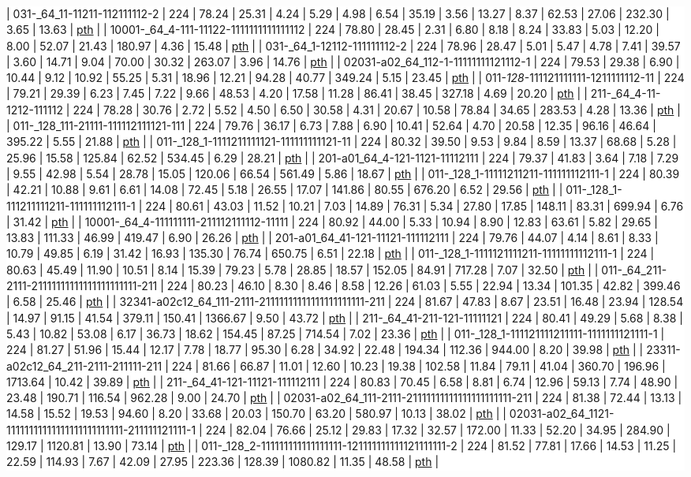 | 031-_64_11-11211-112111112-2 | 224 | 78.24  | 25.31  | 4.24  | 5.29  | 4.98  | 6.54  | 35.19  | 3.56  | 13.27  | 8.37  | 62.53  | 27.06  | 232.30  | 3.65  | 13.63  | [pth](https://box.saas.huaweicloud.com/p/8f0e0f9be21cc93f8123f9a70ada18f8) |
| 10001-_64_4-111-11122-1111111111111112 | 224 | 78.80  | 28.45  | 2.31  | 6.80  | 8.18  | 8.24  | 33.83  | 5.03  | 12.20  | 8.00  | 52.07  | 21.43  | 180.97  | 4.36  | 15.48  | [pth](https://box.saas.huaweicloud.com/p/ee189b96e01c0090853c470f339778d6) |
| 031-_64_1-12112-111111112-2 | 224 | 78.96  | 28.47  | 5.01  | 5.47  | 4.78  | 7.41  | 39.57  | 3.60  | 14.71  | 9.04  | 70.00  | 30.32  | 263.07  | 3.96  | 14.76  | [pth](https://box.saas.huaweicloud.com/p/ed361356606718ef4fb49b444aa83078) |
| 02031-a02_64_112-1-11111111121112-1 | 224 | 79.53  | 29.38  | 6.90  | 10.44  | 9.12  | 10.92  | 55.25  | 5.31  | 18.96  | 12.21  | 94.28  | 40.77  | 349.24  | 5.15  | 23.45  | [pth](https://box.saas.huaweicloud.com/p/7d7d61027ad46a0390427b8a67741db4) |
| 011-_128_-111121111111-1211111112-11 | 224 | 79.21  | 29.39  | 6.23  | 7.45  | 7.22  | 9.66  | 48.53  | 4.20  | 17.58  | 11.28  | 86.41  | 38.45  | 327.18  | 4.69  | 20.20  | [pth](https://box.saas.huaweicloud.com/p/a19393971eb375435b7d5cb80faafc92) |
| 211-_64_4-11-1212-111112 | 224 | 78.28  | 30.76  | 2.72  | 5.52  | 4.50  | 6.50  | 30.58  | 4.31  | 20.67  | 10.58  | 78.84  | 34.65  | 283.53  | 4.28  | 13.36  | [pth](https://box.saas.huaweicloud.com/p/82296432ab977951214fee2d1d177b88) |
| 011-_128_111-21111-111112111121-111 | 224 | 79.76  | 36.17  | 6.73  | 7.88  | 6.90  | 10.41  | 52.64  | 4.70  | 20.58  | 12.35  | 96.16  | 46.64  | 395.22  | 5.55  | 21.88  | [pth](https://box.saas.huaweicloud.com/p/806ccbbf60677bca4657b224e2b9040f) |
| 011-_128_1-1111211111121-111111111121-11 | 224 | 80.32  | 39.50  | 9.53  | 9.84  | 8.59  | 13.37  | 68.68  | 5.28  | 25.96  | 15.58  | 125.84  | 62.52  | 534.45  | 6.29  | 28.21  | [pth](https://box.saas.huaweicloud.com/p/d6faca1fe84e56b98028c4f71a41cd1f) |
| 201-a01_64_4-121-1121-11112111 | 224 | 79.37  | 41.83  | 3.64  | 7.18  | 7.29  | 9.55  | 42.98  | 5.54  | 28.78  | 15.05  | 120.06  | 66.54  | 561.49  | 5.86  | 18.67  | [pth](https://box.saas.huaweicloud.com/p/ed23187c8b82312f887307214d400c16) |
| 011-_128_1-11111211211-111111112111-1 | 224 | 80.39  | 42.21  | 10.88  | 9.61  | 6.61  | 14.08  | 72.45  | 5.18  | 26.55  | 17.07  | 141.86  | 80.55  | 676.20  | 6.52  | 29.56  | [pth](https://box.saas.huaweicloud.com/p/b3496f2a36f575b9fced1268ede741ee) |
| 011-_128_1-111211111211-111111112111-1 | 224 | 80.61  | 43.03  | 11.52  | 10.21  | 7.03  | 14.89  | 76.31  | 5.34  | 27.80  | 17.85  | 148.11  | 83.31  | 699.94  | 6.76  | 31.42  | [pth](https://box.saas.huaweicloud.com/p/690732fd2979ca0326a16cc061c4ee07) |
| 10001-_64_4-111111111-211112111112-11111 | 224 | 80.92  | 44.00  | 5.33  | 10.94  | 8.90  | 12.83  | 63.61  | 5.82  | 29.65  | 13.83  | 111.33  | 46.99  | 419.47  | 6.90  | 26.26  | [pth](https://box.saas.huaweicloud.com/p/4d9878ffff3890cfd3077ea3f167f5fd) |
| 201-a01_64_41-121-11121-111112111 | 224 | 79.76  | 44.07  | 4.14  | 8.61  | 8.33  | 10.79  | 49.85  | 6.19  | 31.42  | 16.93  | 135.30  | 76.74  | 650.75  | 6.51  | 22.18  | [pth](https://box.saas.huaweicloud.com/p/bf4068ff951785e25d484f13e6cc07af) |
| 011-_128_1-1111121111211-11111111112111-1 | 224 | 80.63  | 45.49  | 11.90  | 10.51  | 8.14  | 15.39  | 79.23  | 5.78  | 28.85  | 18.57  | 152.05  | 84.91  | 717.28  | 7.07  | 32.50  | [pth](https://box.saas.huaweicloud.com/p/25b0aa6643d3761fa51c842b69548627) |
| 011-_64_211-2111-21111111111111111111111-211 | 224 | 80.23  | 46.10  | 8.30  | 8.46  | 8.58  | 12.26  | 61.03  | 5.55  | 22.94  | 13.34  | 101.35  | 42.82  | 399.46  | 6.58  | 25.46  | [pth](https://box.saas.huaweicloud.com/p/adfecfc4af4fefb7dda09899f6c72d23) |
| 32341-a02c12_64_111-2111-21111111111111111111111-211 | 224 | 81.67  | 47.83  | 8.67  | 23.51  | 16.48  | 23.94  | 128.54  | 14.97  | 91.15  | 41.54  | 379.11  | 150.41  | 1366.67  | 9.50  | 43.72  | [pth](https://box.saas.huaweicloud.com/p/9f7b25b91ddd8d66b96c7ed97ff6a4fe) |
| 211-_64_41-211-121-11111121 | 224 | 80.41  | 49.29  | 5.68  | 8.38  | 5.43  | 10.82  | 53.08  | 6.17  | 36.73  | 18.62  | 154.45  | 87.25  | 714.54  | 7.02  | 23.36  | [pth](https://box.saas.huaweicloud.com/p/9e633231e4c1e6d19147e348d01a18f3) |
| 011-_128_1-111121111211111-1111111121111-1 | 224 | 81.27  | 51.96  | 15.44  | 12.17  | 7.78  | 18.77  | 95.30  | 6.28  | 34.92  | 22.48  | 194.34  | 112.36  | 944.00  | 8.20  | 39.98 | [pth](https://box.saas.huaweicloud.com/p/2b317dae184b2a07a32867119fd69c50) |
| 23311-a02c12_64_211-2111-211111-211 | 224 | 81.66  | 66.87  | 11.01  | 12.60  | 10.23  | 19.38  | 102.58  | 11.84  | 79.11  | 41.04  | 360.70  | 196.96  | 1713.64  | 10.42  | 39.89  | [pth](https://box.saas.huaweicloud.com/p/404e6321b1020f6db5d5f31df592d2bb) |
| 211-_64_41-121-11121-111112111 | 224 | 80.83  | 70.45  | 6.58  | 8.81  | 6.74  | 12.96  | 59.13  | 7.74  | 48.90  | 23.48  | 190.71  | 116.54  | 962.28  | 9.00  | 24.70  | [pth](https://box.saas.huaweicloud.com/p/431407690420676795584b41f377de63) |
| 02031-a02_64_111-2111-21111111111111111111111-211 | 224 | 81.38  | 72.44  | 13.13  | 14.58  | 15.52  | 19.53  | 94.60  | 8.20  | 33.68  | 20.03  | 150.70  | 63.20  | 580.97  | 10.13  | 38.02  | [pth](https://box.saas.huaweicloud.com/p/84d1d3617c400af6bbd2cb9685648144) |
| 02031-a02_64_1121-11111111111111111111111111-211111121111-1 | 224 | 82.04  | 76.66  | 25.12  | 29.83  | 17.32  | 32.57  | 172.00  | 11.33  | 52.20  | 34.95  | 284.90  | 129.17  | 1120.81  | 13.90  | 73.14  | [pth](https://box.saas.huaweicloud.com/p/af3e366e29482cac071c7f0d49aa90bf) |
| 011-_128_2-111111111111111111-121111111111121111111-2 | 224 | 81.52  | 77.81  | 17.66  | 14.53  | 11.25  | 22.59  | 114.93  | 7.67  | 42.09  | 27.95  | 223.36  | 128.39  | 1080.82  | 11.35  | 48.58  | [pth](https://box.saas.huaweicloud.com/p/057c0152071d3ccf4a9e3490d360a1d7) |